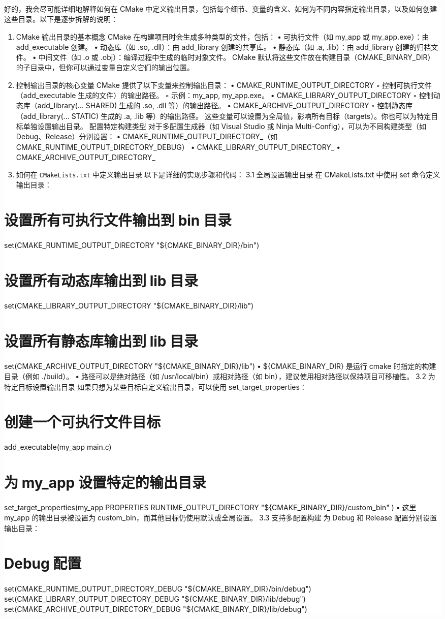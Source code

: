 好的，我会尽可能详细地解释如何在 CMake 中定义输出目录，包括每个细节、变量的含义、如何为不同内容指定输出目录，以及如何创建这些目录。以下是逐步拆解的说明：

1. CMake 输出目录的基本概念
CMake 在构建项目时会生成多种类型的文件，包括：
	•	可执行文件（如 my_app 或 my_app.exe）：由 add_executable 创建。
	•	动态库（如 .so, .dll）：由 add_library 创建的共享库。
	•	静态库（如 .a, .lib）：由 add_library 创建的归档文件。
	•	中间文件（如 .o 或 .obj）：编译过程中生成的临时对象文件。
CMake 默认将这些文件放在构建目录（CMAKE_BINARY_DIR）的子目录中，但你可以通过变量自定义它们的输出位置。

2. 控制输出目录的核心变量
CMake 提供了以下变量来控制输出目录：
	•	CMAKE_RUNTIME_OUTPUT_DIRECTORY
	◦	控制可执行文件（add_executable 生成的文件）的输出路径。
	◦	示例：my_app, my_app.exe。
	•	CMAKE_LIBRARY_OUTPUT_DIRECTORY
	◦	控制动态库（add_library(... SHARED) 生成的 .so, .dll 等）的输出路径。
	•	CMAKE_ARCHIVE_OUTPUT_DIRECTORY
	◦	控制静态库（add_library(... STATIC) 生成的 .a, .lib 等）的输出路径。
这些变量可以设置为全局值，影响所有目标（targets）。你也可以为特定目标单独设置输出目录。
配置特定构建类型
对于多配置生成器（如 Visual Studio 或 Ninja Multi-Config），可以为不同构建类型（如 Debug、Release）分别设置：
	•	CMAKE_RUNTIME_OUTPUT_DIRECTORY_（如 CMAKE_RUNTIME_OUTPUT_DIRECTORY_DEBUG）
	•	CMAKE_LIBRARY_OUTPUT_DIRECTORY_
	•	CMAKE_ARCHIVE_OUTPUT_DIRECTORY_

3. 如何在 `CMakeLists.txt` 中定义输出目录
以下是详细的实现步骤和代码：
3.1 全局设置输出目录
在 CMakeLists.txt 中使用 set 命令定义输出目录：
# 设置所有可执行文件输出到 bin 目录
set(CMAKE_RUNTIME_OUTPUT_DIRECTORY "${CMAKE_BINARY_DIR}/bin")

# 设置所有动态库输出到 lib 目录
set(CMAKE_LIBRARY_OUTPUT_DIRECTORY "${CMAKE_BINARY_DIR}/lib")

# 设置所有静态库输出到 lib 目录
set(CMAKE_ARCHIVE_OUTPUT_DIRECTORY "${CMAKE_BINARY_DIR}/lib")
	•	${CMAKE_BINARY_DIR} 是运行 cmake 时指定的构建目录（例如 ./build）。
	•	路径可以是绝对路径（如 /usr/local/bin）或相对路径（如 bin），建议使用相对路径以保持项目可移植性。
3.2 为特定目标设置输出目录
如果只想为某些目标自定义输出目录，可以使用 set_target_properties：
# 创建一个可执行文件目标
add_executable(my_app main.c)

# 为 my_app 设置特定的输出目录
set_target_properties(my_app PROPERTIES
    RUNTIME_OUTPUT_DIRECTORY "${CMAKE_BINARY_DIR}/custom_bin"
)
	•	这里 my_app 的输出目录被设置为 custom_bin，而其他目标仍使用默认或全局设置。
3.3 支持多配置构建
为 Debug 和 Release 配置分别设置输出目录：
# Debug 配置
set(CMAKE_RUNTIME_OUTPUT_DIRECTORY_DEBUG "${CMAKE_BINARY_DIR}/bin/debug")
set(CMAKE_LIBRARY_OUTPUT_DIRECTORY_DEBUG "${CMAKE_BINARY_DIR}/lib/debug")
set(CMAKE_ARCHIVE_OUTPUT_DIRECTORY_DEBUG "${CMAKE_BINARY_DIR}/lib/debug")
